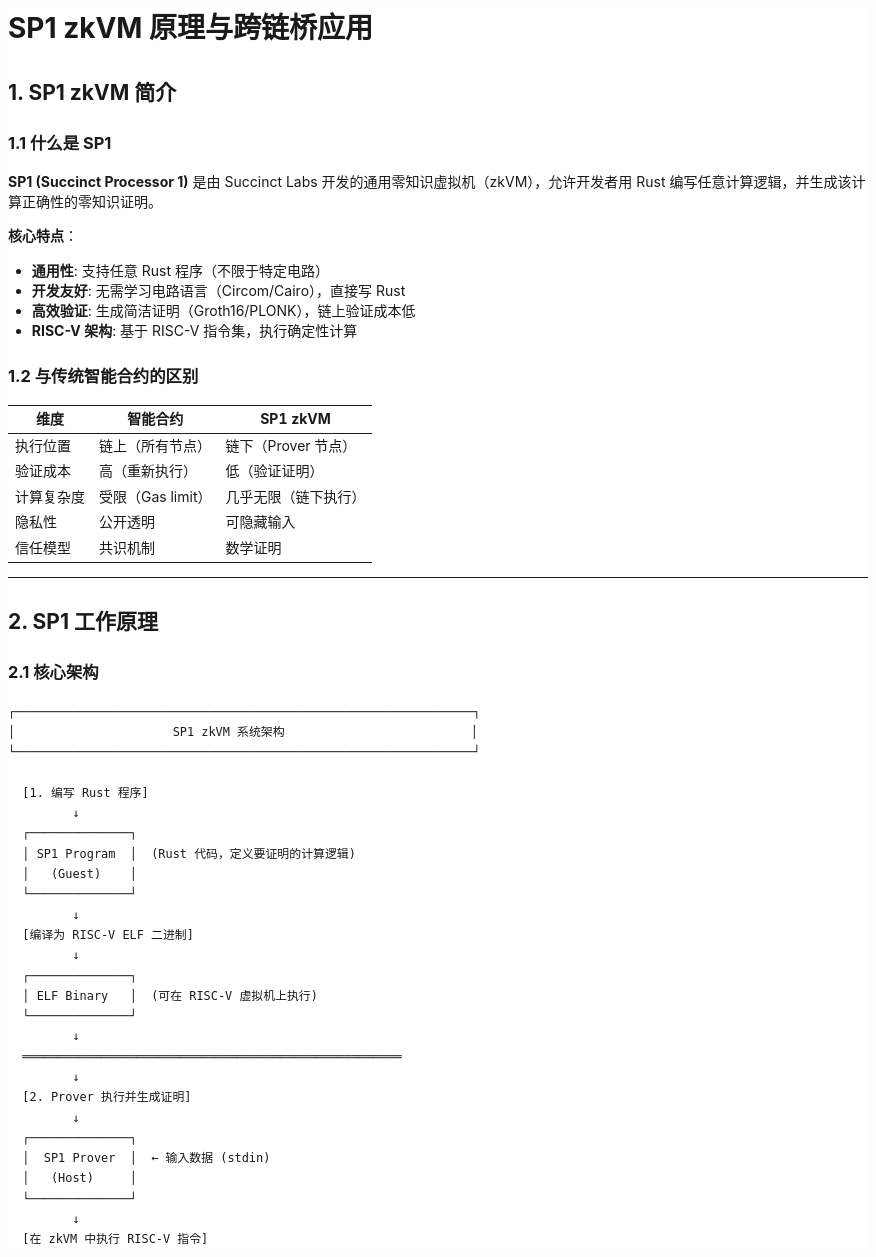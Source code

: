 # SP1 zkVM 原理与跨链桥应用

## 1. SP1 zkVM 简介

### 1.1 什么是 SP1

**SP1 (Succinct Processor 1)** 是由 Succinct Labs 开发的通用零知识虚拟机（zkVM），允许开发者用 Rust 编写任意计算逻辑，并生成该计算正确性的零知识证明。

**核心特点**：
- **通用性**: 支持任意 Rust 程序（不限于特定电路）
- **开发友好**: 无需学习电路语言（Circom/Cairo），直接写 Rust
- **高效验证**: 生成简洁证明（Groth16/PLONK），链上验证成本低
- **RISC-V 架构**: 基于 RISC-V 指令集，执行确定性计算

### 1.2 与传统智能合约的区别

| 维度 | 智能合约 | SP1 zkVM |
|------|---------|---------|
| 执行位置 | 链上（所有节点） | 链下（Prover 节点） |
| 验证成本 | 高（重新执行） | 低（验证证明） |
| 计算复杂度 | 受限（Gas limit） | 几乎无限（链下执行） |
| 隐私性 | 公开透明 | 可隐藏输入 |
| 信任模型 | 共识机制 | 数学证明 |

---

## 2. SP1 工作原理

### 2.1 核心架构

```
┌────────────────────────────────────────────────────────────────┐
│                      SP1 zkVM 系统架构                          │
└────────────────────────────────────────────────────────────────┘

  [1. 编写 Rust 程序]
         ↓
  ┌──────────────┐
  │ SP1 Program  │  (Rust 代码，定义要证明的计算逻辑)
  │   (Guest)    │
  └──────────────┘
         ↓
  [编译为 RISC-V ELF 二进制]
         ↓
  ┌──────────────┐
  │ ELF Binary   │  (可在 RISC-V 虚拟机上执行)
  └──────────────┘
         ↓
  ═════════════════════════════════════════════════════
         ↓
  [2. Prover 执行并生成证明]
         ↓
  ┌──────────────┐
  │  SP1 Prover  │  ← 输入数据 (stdin)
  │   (Host)     │
  └──────────────┘
         ↓
  [在 zkVM 中执行 RISC-V 指令]
```
